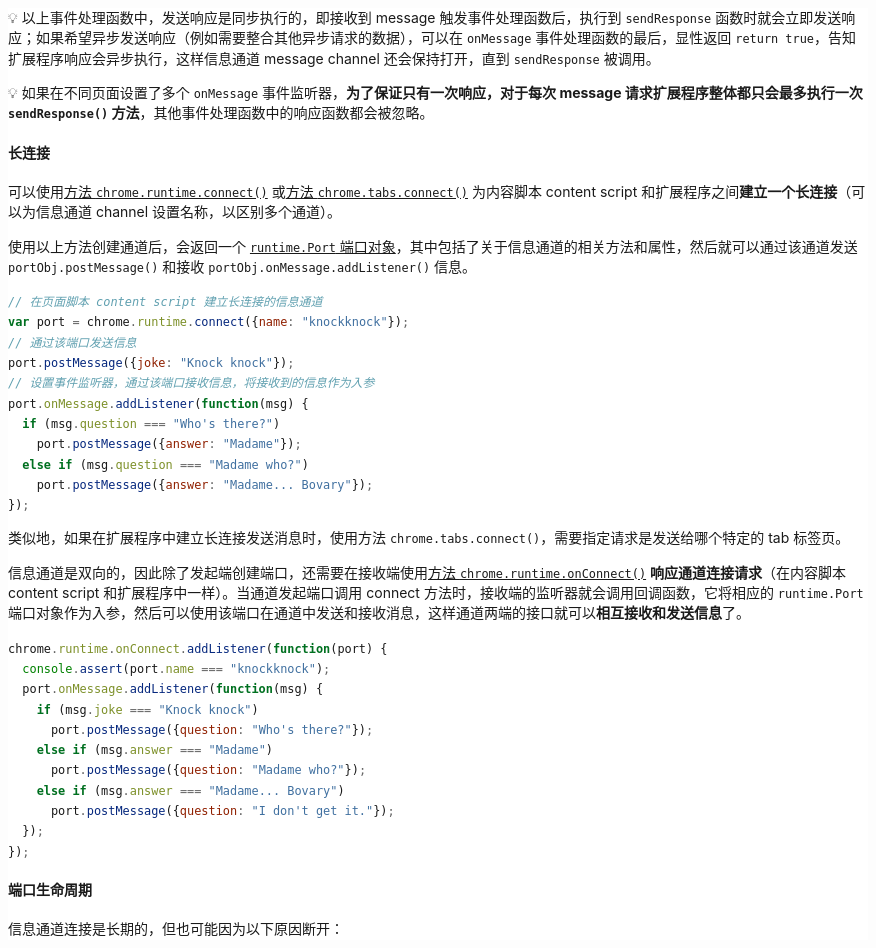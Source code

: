 :bulb: 以上事件处理函数中，发送响应是同步执行的，即接收到 message 触发事件处理函数后，执行到 `sendResponse` 函数时就会立即发送响应；如果希望异步发送响应（例如需要整合其他异步请求的数据），可以在 `onMessage` 事件处理函数的最后，显性返回 `return true`，告知扩展程序响应会异步执行，这样信息通道 message channel 还会保持打开，直到 `sendResponse` 被调用。

:bulb: 如果在不同页面设置了多个 `onMessage` 事件监听器，**为了保证只有一次响应，对于每次 message 请求扩展程序整体都只会最多执行一次 `sendResponse()` 方法**，其他事件处理函数中的响应函数都会被忽略。

#### 长连接

可以使用[方法 `chrome.runtime.connect()`](https://developer.chrome.com/docs/extensions/reference/runtime/#method-connect) 或[方法 `chrome.tabs.connect()`](https://developer.chrome.com/docs/extensions/reference/tabs/#method-connect) 为内容脚本 content script 和扩展程序之间**建立一个长连接**（可以为信息通道 channel 设置名称，以区别多个通道）。

使用以上方法创建通道后，会返回一个 [`runtime.Port` 端口对象](https://developer.chrome.com/docs/extensions/reference/runtime/#type-Port)，其中包括了关于信息通道的相关方法和属性，然后就可以通过该通道发送 `portObj.postMessage()` 和接收 `portObj.onMessage.addListener()` 信息。

```js
// 在页面脚本 content script 建立长连接的信息通道
var port = chrome.runtime.connect({name: "knockknock"});
// 通过该端口发送信息
port.postMessage({joke: "Knock knock"});
// 设置事件监听器，通过该端口接收信息，将接收到的信息作为入参
port.onMessage.addListener(function(msg) {
  if (msg.question === "Who's there?")
    port.postMessage({answer: "Madame"});
  else if (msg.question === "Madame who?")
    port.postMessage({answer: "Madame... Bovary"});
});
```

类似地，如果在扩展程序中建立长连接发送消息时，使用方法 `chrome.tabs.connect()`，需要指定请求是发送给哪个特定的 tab 标签页。

信息通道是双向的，因此除了发起端创建端口，还需要在接收端使用[方法 `chrome.runtime.onConnect()`](https://developer.chrome.com/docs/extensions/reference/runtime#event-onConnect) **响应通道连接请求**（在内容脚本 content script 和扩展程序中一样）。当通道发起端口调用 connect 方法时，接收端的监听器就会调用回调函数，它将相应的 `runtime.Port` 端口对象作为入参，然后可以使用该端口在通道中发送和接收消息，这样通道两端的接口就可以**相互接收和发送信息**了。

```js
chrome.runtime.onConnect.addListener(function(port) {
  console.assert(port.name === "knockknock");
  port.onMessage.addListener(function(msg) {
    if (msg.joke === "Knock knock")
      port.postMessage({question: "Who's there?"});
    else if (msg.answer === "Madame")
      port.postMessage({question: "Madame who?"});
    else if (msg.answer === "Madame... Bovary")
      port.postMessage({question: "I don't get it."});
  });
});
```

#### 端口生命周期

信息通道连接是长期的，但也可能因为以下原因断开：
